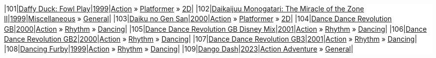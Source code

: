 |101|<a href="https://gamefaqs.gamespot.com/gbc/576074-daffy-duck-fowl-play" target="_blank" rel="noopener noreferrer">Daffy Duck: Fowl Play</a>|<a href="https://gamefaqs.gamespot.com/gbc/576074-daffy-duck-fowl-play/data" target="_blank" rel="noopener noreferrer">1999</a>|<a href="https://gamefaqs.gamespot.com/gbc/category/54-action" target="_blank" rel="noopener noreferrer">Action</a> &raquo; <a href="https://gamefaqs.gamespot.com/gbc/category/56-action-platformer" target="_blank" rel="noopener noreferrer">Platformer</a> &raquo; <a href="https://gamefaqs.gamespot.com/gbc/category/84-action-platformer-2d" target="_blank" rel="noopener noreferrer">2D</a>|
|102|<a href="https://gamefaqs.gamespot.com/gbc/571651-daikaijuu-monogatari-the-miracle-of-the-zone-ii" target="_blank" rel="noopener noreferrer">Daikaijuu Monogatari: The Miracle of the Zone II</a>|<a href="https://gamefaqs.gamespot.com/gbc/571651-daikaijuu-monogatari-the-miracle-of-the-zone-ii/data" target="_blank" rel="noopener noreferrer">1999</a>|<a href="https://gamefaqs.gamespot.com/gbc/category/49-miscellaneous" target="_blank" rel="noopener noreferrer">Miscellaneous</a> &raquo; <a href="https://gamefaqs.gamespot.com/gbc/category/256-miscellaneous-general" target="_blank" rel="noopener noreferrer">General</a>|
|103|<a href="https://gamefaqs.gamespot.com/gbc/577141-daiku-no-gen-san" target="_blank" rel="noopener noreferrer">Daiku no Gen San</a>|<a href="https://gamefaqs.gamespot.com/gbc/577141-daiku-no-gen-san/data" target="_blank" rel="noopener noreferrer">2000</a>|<a href="https://gamefaqs.gamespot.com/gbc/category/54-action" target="_blank" rel="noopener noreferrer">Action</a> &raquo; <a href="https://gamefaqs.gamespot.com/gbc/category/56-action-platformer" target="_blank" rel="noopener noreferrer">Platformer</a> &raquo; <a href="https://gamefaqs.gamespot.com/gbc/category/84-action-platformer-2d" target="_blank" rel="noopener noreferrer">2D</a>|
|104|<a href="https://gamefaqs.gamespot.com/gbc/577475-dance-dance-revolution-gb" target="_blank" rel="noopener noreferrer">Dance Dance Revolution GB</a>|<a href="https://gamefaqs.gamespot.com/gbc/577475-dance-dance-revolution-gb/data" target="_blank" rel="noopener noreferrer">2000</a>|<a href="https://gamefaqs.gamespot.com/gbc/category/54-action" target="_blank" rel="noopener noreferrer">Action</a> &raquo; <a href="https://gamefaqs.gamespot.com/gbc/category/63-action-rhythm" target="_blank" rel="noopener noreferrer">Rhythm</a> &raquo; <a href="https://gamefaqs.gamespot.com/gbc/category/158-action-rhythm-dancing" target="_blank" rel="noopener noreferrer">Dancing</a>|
|105|<a href="https://gamefaqs.gamespot.com/gbc/580367-dance-dance-revolution-gb-disney-mix" target="_blank" rel="noopener noreferrer">Dance Dance Revolution GB Disney Mix</a>|<a href="https://gamefaqs.gamespot.com/gbc/580367-dance-dance-revolution-gb-disney-mix/data" target="_blank" rel="noopener noreferrer">2001</a>|<a href="https://gamefaqs.gamespot.com/gbc/category/54-action" target="_blank" rel="noopener noreferrer">Action</a> &raquo; <a href="https://gamefaqs.gamespot.com/gbc/category/63-action-rhythm" target="_blank" rel="noopener noreferrer">Rhythm</a> &raquo; <a href="https://gamefaqs.gamespot.com/gbc/category/158-action-rhythm-dancing" target="_blank" rel="noopener noreferrer">Dancing</a>|
|106|<a href="https://gamefaqs.gamespot.com/gbc/579820-dance-dance-revolution-gb2" target="_blank" rel="noopener noreferrer">Dance Dance Revolution GB2</a>|<a href="https://gamefaqs.gamespot.com/gbc/579820-dance-dance-revolution-gb2/data" target="_blank" rel="noopener noreferrer">2000</a>|<a href="https://gamefaqs.gamespot.com/gbc/category/54-action" target="_blank" rel="noopener noreferrer">Action</a> &raquo; <a href="https://gamefaqs.gamespot.com/gbc/category/63-action-rhythm" target="_blank" rel="noopener noreferrer">Rhythm</a> &raquo; <a href="https://gamefaqs.gamespot.com/gbc/category/158-action-rhythm-dancing" target="_blank" rel="noopener noreferrer">Dancing</a>|
|107|<a href="https://gamefaqs.gamespot.com/gbc/579846-dance-dance-revolution-gb3" target="_blank" rel="noopener noreferrer">Dance Dance Revolution GB3</a>|<a href="https://gamefaqs.gamespot.com/gbc/579846-dance-dance-revolution-gb3/data" target="_blank" rel="noopener noreferrer">2001</a>|<a href="https://gamefaqs.gamespot.com/gbc/category/54-action" target="_blank" rel="noopener noreferrer">Action</a> &raquo; <a href="https://gamefaqs.gamespot.com/gbc/category/63-action-rhythm" target="_blank" rel="noopener noreferrer">Rhythm</a> &raquo; <a href="https://gamefaqs.gamespot.com/gbc/category/158-action-rhythm-dancing" target="_blank" rel="noopener noreferrer">Dancing</a>|
|108|<a href="https://gamefaqs.gamespot.com/gbc/576694-dancing-furby" target="_blank" rel="noopener noreferrer">Dancing Furby</a>|<a href="https://gamefaqs.gamespot.com/gbc/576694-dancing-furby/data" target="_blank" rel="noopener noreferrer">1999</a>|<a href="https://gamefaqs.gamespot.com/gbc/category/54-action" target="_blank" rel="noopener noreferrer">Action</a> &raquo; <a href="https://gamefaqs.gamespot.com/gbc/category/63-action-rhythm" target="_blank" rel="noopener noreferrer">Rhythm</a> &raquo; <a href="https://gamefaqs.gamespot.com/gbc/category/158-action-rhythm-dancing" target="_blank" rel="noopener noreferrer">Dancing</a>|
|109|<a href="https://gamefaqs.gamespot.com/gbc/403724-dango-dash" target="_blank" rel="noopener noreferrer">Dango Dash</a>|<a href="https://gamefaqs.gamespot.com/gbc/403724-dango-dash/data" target="_blank" rel="noopener noreferrer">2023</a>|<a href="https://gamefaqs.gamespot.com/gbc/category/163-action-adventure" target="_blank" rel="noopener noreferrer">Action Adventure</a> &raquo; <a href="https://gamefaqs.gamespot.com/gbc/category/290-action-adventure-general" target="_blank" rel="noopener noreferrer">General</a>|
